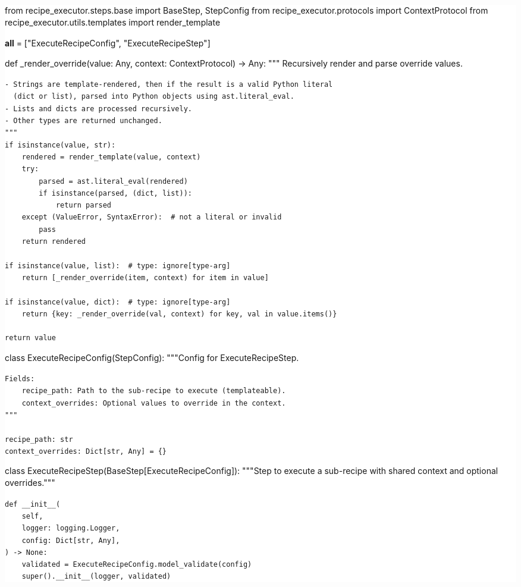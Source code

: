 from recipe_executor.steps.base import BaseStep, StepConfig
from recipe_executor.protocols import ContextProtocol
from recipe_executor.utils.templates import render_template

__all__ = ["ExecuteRecipeConfig", "ExecuteRecipeStep"]


def _render_override(value: Any, context: ContextProtocol) -> Any:
    """
    Recursively render and parse override values.

    - Strings are template-rendered, then if the result is a valid Python literal
      (dict or list), parsed into Python objects using ast.literal_eval.
    - Lists and dicts are processed recursively.
    - Other types are returned unchanged.
    """
    if isinstance(value, str):
        rendered = render_template(value, context)
        try:
            parsed = ast.literal_eval(rendered)
            if isinstance(parsed, (dict, list)):
                return parsed
        except (ValueError, SyntaxError):  # not a literal or invalid
            pass
        return rendered

    if isinstance(value, list):  # type: ignore[type-arg]
        return [_render_override(item, context) for item in value]

    if isinstance(value, dict):  # type: ignore[type-arg]
        return {key: _render_override(val, context) for key, val in value.items()}

    return value


class ExecuteRecipeConfig(StepConfig):
    """Config for ExecuteRecipeStep.

    Fields:
        recipe_path: Path to the sub-recipe to execute (templateable).
        context_overrides: Optional values to override in the context.
    """

    recipe_path: str
    context_overrides: Dict[str, Any] = {}


class ExecuteRecipeStep(BaseStep[ExecuteRecipeConfig]):
    """Step to execute a sub-recipe with shared context and optional overrides."""

    def __init__(
        self,
        logger: logging.Logger,
        config: Dict[str, Any],
    ) -> None:
        validated = ExecuteRecipeConfig.model_validate(config)
        super().__init__(logger, validated)
